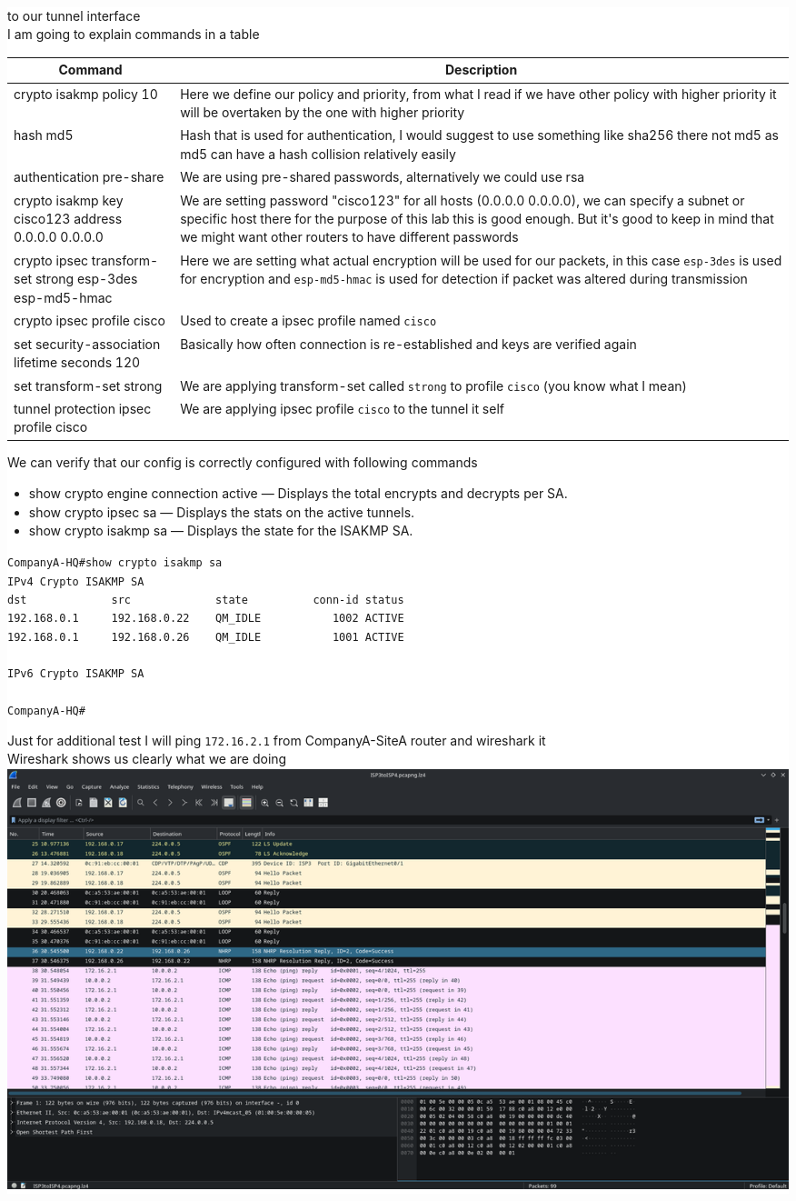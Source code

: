 to our tunnel interface <br>
I am going to explain commands in a table <br>

| Command                                                 | Description                                                                                                                                                                                                                                                    |
|---------------------------------------------------------|----------------------------------------------------------------------------------------------------------------------------------------------------------------------------------------------------------------------------------------------------------------|
| crypto isakmp policy 10                                 | Here we define our policy and priority, from what I read if we have other policy with higher priority it will be overtaken by the one with higher priority                                                                                                     |
| hash md5                                                | Hash that is used for authentication, I would suggest to use something like sha256 there not md5 as md5 can have a hash collision relatively easily                                                                                                            |
| authentication pre-share                                | We are using pre-shared passwords, alternatively we could use rsa                                                                                                                                                                                              |
| crypto isakmp key cisco123 address 0.0.0.0 0.0.0.0      | We are setting password "cisco123" for all hosts (0.0.0.0 0.0.0.0), we can specify a subnet or specific host there for the purpose of this lab this is good enough. But it's good to keep in mind that we might want other routers to have different passwords |
| crypto ipsec transform-set strong esp-3des esp-md5-hmac | Here we are setting what actual encryption will be used for our packets, in this case ``esp-3des`` is used for encryption and ``esp-md5-hmac`` is used for detection if packet was altered during transmission                                                 |
| crypto ipsec profile cisco                              | Used to create a ipsec profile named ``cisco``                                                                                                                                                                                                                 |
| set security-association lifetime seconds 120           | Basically how often connection is re-established and keys are verified again                                                                                                                                                                                   |
| set transform-set strong                                | We are applying transform-set called ``strong`` to profile ``cisco`` (you know what I mean)                                                                                                                                                                    |
| tunnel protection ipsec profile cisco                   | We are applying ipsec profile ``cisco`` to the tunnel it self                                                                                                                                                                                                  |

We can verify that our config is correctly configured with following commands 
- show crypto engine connection active — Displays the total encrypts and decrypts per SA.
- show crypto ipsec sa — Displays the stats on the active tunnels.
- show crypto isakmp sa — Displays the state for the ISAKMP SA.

```
CompanyA-HQ#show crypto isakmp sa
IPv4 Crypto ISAKMP SA
dst             src             state          conn-id status
192.168.0.1     192.168.0.22    QM_IDLE           1002 ACTIVE
192.168.0.1     192.168.0.26    QM_IDLE           1001 ACTIVE

IPv6 Crypto ISAKMP SA

CompanyA-HQ#
```
Just for additional test I will ping ``172.16.2.1`` from CompanyA-SiteA router and wireshark it <br>
Wireshark shows us clearly what we are doing <br>
![](media/NotEncryptedWireshark.png) <br>